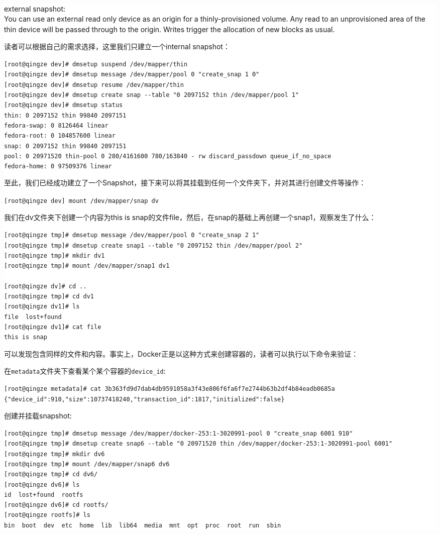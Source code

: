 external snapshot:  
You can use an external read only device as an origin for a
thinly-provisioned volume. Any read to an unprovisioned area of the
thin device will be passed through to the origin. Writes trigger
the allocation of new blocks as usual.

读者可以根据自己的需求选择，这里我们只建立一个internal snapshot：

	[root@qingze dev]# dmsetup suspend /dev/mapper/thin
	[root@qingze dev]# dmsetup message /dev/mapper/pool 0 "create_snap 1 0"
	[root@qingze dev]# dmsetup resume /dev/mapper/thin
	[root@qingze dev]# dmsetup create snap --table "0 2097152 thin /dev/mapper/pool 1"
	[root@qingze dev]# dmsetup status
	thin: 0 2097152 thin 99840 2097151
	fedora-swap: 0 8126464 linear 
	fedora-root: 0 104857600 linear 
	snap: 0 2097152 thin 99840 2097151
	pool: 0 20971520 thin-pool 0 280/4161600 780/163840 - rw discard_passdown queue_if_no_space 
	fedora-home: 0 97509376 linear
至此，我们已经成功建立了一个Snapshot，接下来可以将其挂载到任何一个文件夹下，并对其进行创建文件等操作：

	[root@qingze dev] mount /dev/mapper/snap dv
我们在dv文件夹下创建一个内容为this is snap的文件file，然后，在snap的基础上再创建一个snap1，观察发生了什么：

	[root@qingze tmp]# dmsetup message /dev/mapper/pool 0 "create_snap 2 1"
	[root@qingze tmp]# dmsetup create snap1 --table "0 2097152 thin /dev/mapper/pool 2"
	[root@qingze tmp]# mkdir dv1
	[root@qingze tmp]# mount /dev/mapper/snap1 dv1

	[root@qingze dv]# cd ..
	[root@qingze tmp]# cd dv1
	[root@qingze dv1]# ls
	file  lost+found
	[root@qingze dv1]# cat file
	this is snap

可以发现包含同样的文件和内容。事实上，Docker正是以这种方式来创建容器的，读者可以执行以下命令来验证：

在`metadata`文件夹下查看某个某个容器的`device_id`:

	[root@qingze metadata]# cat 3b363fd9d7dab4db9591058a3f43e806f6fa6f7e2744b63b2df4b84eadb0685a 
	{"device_id":910,"size":10737418240,"transaction_id":1817,"initialized":false}
创建并挂载snapshot:

	[root@qingze tmp]# dmsetup message /dev/mapper/docker-253:1-3020991-pool 0 "create_snap 6001 910"
	[root@qingze tmp]# dmsetup create snap6 --table "0 20971520 thin /dev/mapper/docker-253:1-3020991-pool 6001"
	[root@qingze tmp]# mkdir dv6
	[root@qingze tmp]# mount /dev/mapper/snap6 dv6
	[root@qingze tmp]# cd dv6/
	[root@qingze dv6]# ls
	id  lost+found  rootfs
	[root@qingze dv6]# cd rootfs/
	[root@qingze rootfs]# ls
	bin  boot  dev  etc  home  lib  lib64  media  mnt  opt  proc  root  run  sbin 
